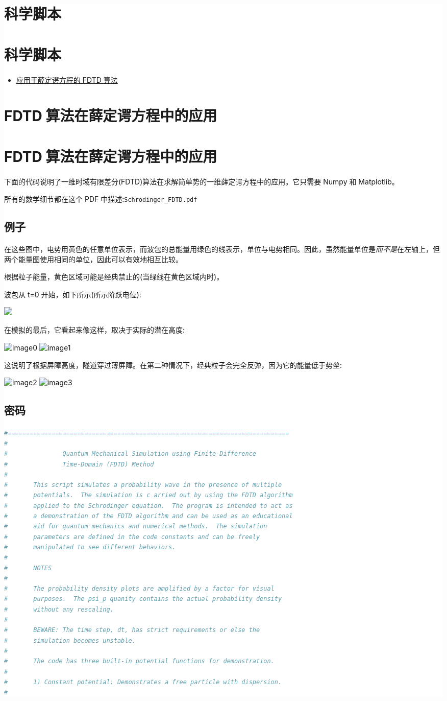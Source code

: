 # 科学脚本

# 科学脚本

*   [应用于薛定谔方程的 FDTD 算法](SchrodingerFDTD.html)

# FDTD 算法在薛定谔方程中的应用

# FDTD 算法在薛定谔方程中的应用

下面的代码说明了一维时域有限差分(FDTD)算法在求解简单势的一维薛定谔方程中的应用。它只需要 Numpy 和 Matplotlib。

所有的数学细节都在这个 PDF 中描述:`Schrodinger_FDTD.pdf`

## 例子

在这些图中，电势用黄色的任意单位表示，而波包的总能量用绿色的线表示，单位与电势相同。因此，虽然能量单位是*而不是*在左轴上，但两个能量图使用相同的单位，因此可以有效地相互比较。

根据粒子能量，黄色区域可能是经典禁止的(当绿线在黄色区域内时)。

波包从 t=0 开始，如下所示(所示阶跃电位):

![](../Images/40f783f3.jpg)

在模拟的最后，它看起来像这样，取决于实际的潜在高度:

![image0](../Images/items/attachments/SchrodingerFDTD_attachments/schrod_step_lo_sm2.jpg) ![image1](../Images/items/files/SchrodingerFDTD/schrod_step_hi_sm2.jpg)

这说明了根据屏障高度，隧道穿过薄屏障。在第二种情况下，经典粒子会完全反弹，因为它的能量低于势垒:

![image2](../Images/83052cbd.jpg) ![image3](../Images/f9f4f54d.jpg)

## 密码

```py
#=============================================================================
#
#               Quantum Mechanical Simulation using Finite-Difference
#               Time-Domain (FDTD) Method
#
#       This script simulates a probability wave in the presence of multiple
#       potentials.  The simulation is c arried out by using the FDTD algorithm
#       applied to the Schrodinger equation.  The program is intended to act as
#       a demonstration of the FDTD algorithm and can be used as an educational
#       aid for quantum mechanics and numerical methods.  The simulation
#       parameters are defined in the code constants and can be freely
#       manipulated to see different behaviors.
#
#       NOTES
#
#       The probability density plots are amplified by a factor for visual
#       purposes.  The psi_p quanity contains the actual probability density
#       without any rescaling.
#
#       BEWARE: The time step, dt, has strict requirements or else the
#       simulation becomes unstable.
#
#       The code has three built-in potential functions for demonstration.
#
#       1) Constant potential: Demonstrates a free particle with dispersion.
#
```
